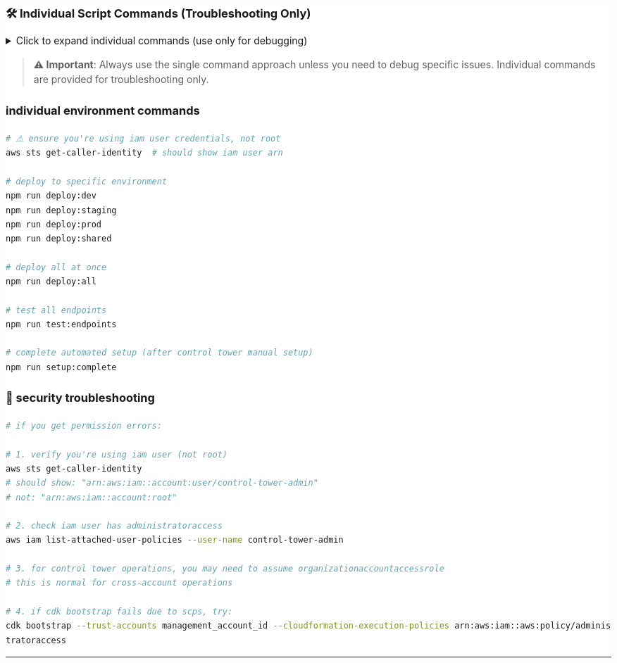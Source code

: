 
### **🛠️ Individual Script Commands (Troubleshooting Only)**

<details><summary>Click to expand individual commands (use only for debugging)</summary></details>

> **⚠️ Important**: Always use the single command approach unless you need to debug specific issues. Individual commands are provided for troubleshooting only.

### individual environment commands

```bash
# ⚠️ ensure you're using iam user credentials, not root
aws sts get-caller-identity  # should show iam user arn

# deploy to specific environment
npm run deploy:dev
npm run deploy:staging
npm run deploy:prod
npm run deploy:shared

# deploy all at once
npm run deploy:all

# test all endpoints
npm run test:endpoints

# complete automated setup (after control tower manual setup)
npm run setup:complete
```

### 🔐 security troubleshooting

```bash
# if you get permission errors:

# 1. verify you're using iam user (not root)
aws sts get-caller-identity
# should show: "arn:aws:iam::account:user/control-tower-admin"
# not: "arn:aws:iam::account:root"

# 2. check iam user has administratoraccess
aws iam list-attached-user-policies --user-name control-tower-admin

# 3. for control tower operations, you may need to assume organizationaccountaccessrole
# this is normal for cross-account operations

# 4. if cdk bootstrap fails due to scps, try:
cdk bootstrap --trust-accounts management_account_id --cloudformation-execution-policies arn:aws:iam::aws:policy/administratoraccess
```

---
